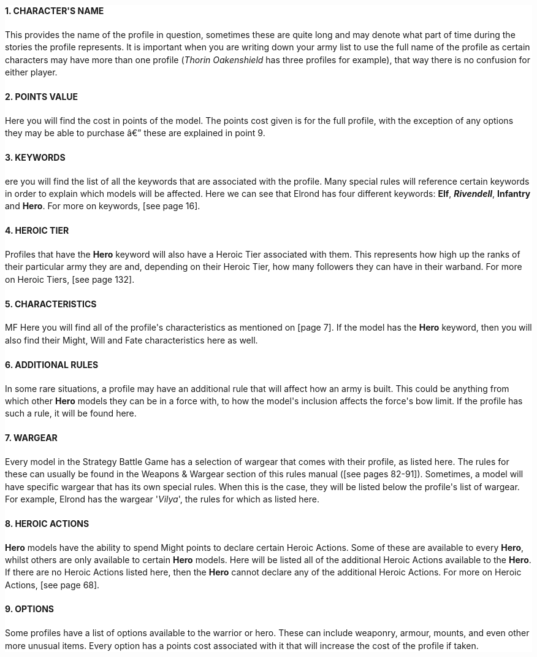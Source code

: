 #### 1. CHARACTER'S NAME
This provides the name of the profile in question, sometimes these are quite long and may denote what part of time during the stories the profile represents. It is important when you are writing down your army list to use the full name of the profile as certain characters may have more than one profile (*Thorin Oakenshield* has three profiles for example), that way there is no confusion for either player.

#### 2. POINTS VALUE
Here you will find the cost in points of the model. The points cost given is for the full profile, with the exception of any options they may be able to purchase â€” these are explained in point 9.

#### 3. KEYWORDS
 ere you will find the list of all the keywords that are associated with the profile. Many special rules will reference certain keywords in order to explain which models will be affected. Here we can see that Elrond has four different keywords: **Elf**, ***Rivendell***, **Infantry** and **Hero**. For more on keywords, [see page 16].

#### 4. HEROIC TIER
Profiles that have the **Hero** keyword will also have a Heroic Tier associated with them. This represents how high up the ranks of their particular army they are and, depending on their Heroic Tier, how many followers they can have in their warband. For more on Heroic Tiers, [see page 132].

#### 5. CHARACTERISTICS
MF Here you will find all of the profile's characteristics as mentioned on [page 7]. If the model has the **Hero** keyword, then you will also find their Might, Will and Fate characteristics here as well.

#### 6. ADDITIONAL RULES
In some rare situations, a profile may have an additional rule that will affect how an army is built. This could be anything from which other **Hero** models they can be in a force with, to how the model's inclusion affects the force's bow limit. If the profile has such a rule, it will be found here.

#### 7. WARGEAR
Every model in the Strategy Battle Game has a selection of wargear that comes with their profile, as listed here. The rules for these can usually be found in the Weapons & Wargear section of this rules manual ([see pages 82-91]). Sometimes, a model will have specific wargear that has its own special rules. When this is the case, they will be listed below the profile's list of wargear. For example, Elrond has the wargear '*Vilya*', the rules for which as listed here.

#### 8. HEROIC ACTIONS
**Hero** models have the ability to spend Might points to declare certain Heroic Actions. Some of these are available to every **Hero**, whilst others are only available to certain **Hero** models. Here will be listed all of the additional Heroic Actions available to the **Hero**. If there are no Heroic Actions listed here, then the **Hero** cannot declare any of the additional Heroic Actions. For more on Heroic Actions, [see page 68].

#### 9. OPTIONS
Some profiles have a list of options available to the warrior or hero. These can include weaponry, armour, mounts, and even other more unusual items. Every option has a points cost associated with it that will increase the cost of the profile if taken.
